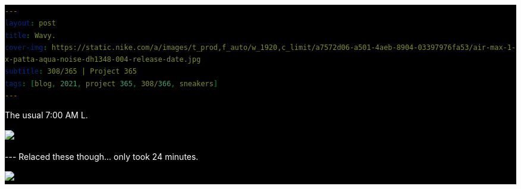 ```yaml
---
layout: post
title: Wavy.
cover-img: https://static.nike.com/a/images/t_prod,f_auto/w_1920,c_limit/a7572d06-a501-4aeb-8904-03397976fa53/air-max-1-x-patta-aqua-noise-dh1348-004-release-date.jpg
subtitle: 308/365 | Project 365
tags: [blog, 2021, project 365, 308/366, sneakers]
---
```

<style>
  body {
    background:#000;
    color:#fff;
  }
  .intro-header.big-img {
    background-position:center; 
  }
  .blog-tags a {
    color:#fff;
  }
</style>
The usual 7:00 AM L.
<p class="post-img-wrap">
  <img src="https://live.staticflickr.com/65535/51656380953_8c02b70269_o.png">
</p>
---
Relaced these though... only took 24 minutes.
<p class="post-img-wrap">
  <img src="https://live.staticflickr.com/65535/51656826594_bffb1ca78a_h.jpg">
</p>
